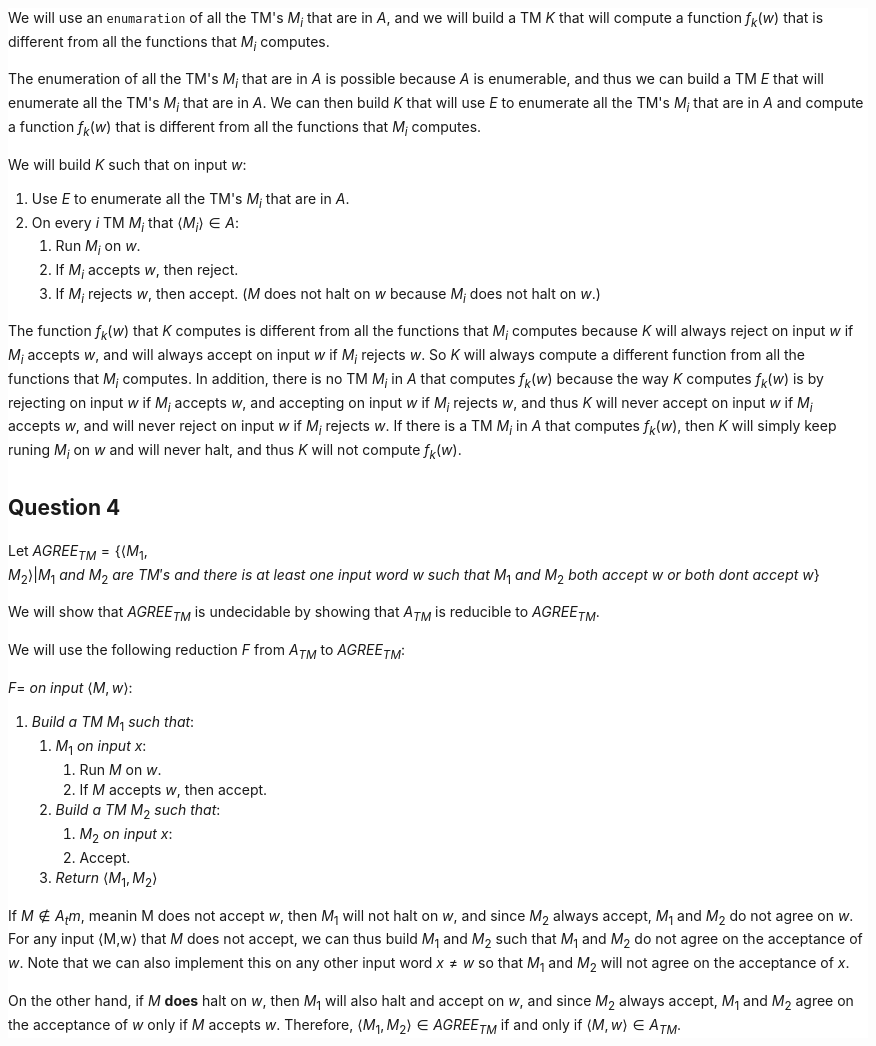 We will use an `enumaration` of all the TM's $M_i$ that are in $A$, and we will build a TM $K$ that will compute a function $f_k(w)$ that is different from all the functions that $M_i$ computes.

The enumeration of all the TM's $M_i$ that are in $A$ is possible because $A$ is enumerable, and thus we can build a TM $E$ that will enumerate all the TM's $M_i$ that are in $A$. We can then build $K$ that will use $E$ to enumerate all the TM's $M_i$ that are in $A$ and compute a function $f_k(w)$ that is different from all the functions that $M_i$ computes.

We will build $K$ such that on input $w$:
1. Use $E$ to enumerate all the TM's $M_i$ that are in $A$.
2. On every $i$ TM $M_i$ that $⟨M_i⟩ \in A$:
    1. Run $M_i$ on $w$.
    2. If $M_i$ accepts $w$, then reject.
    3. If $M_i$ rejects $w$, then accept.
      ($M$ does not halt on $w$ because $M_i$ does not halt on $w$.)

The function $f_k(w)$ that $K$ computes is different from all the functions that $M_i$ computes because $K$ will always reject on input $w$ if $M_i$ accepts $w$, and will always accept on input $w$ if $M_i$ rejects $w$. So $K$ will always compute a different function from all the functions that $M_i$ computes. In addition, there is no TM $M_i$ in $A$ that computes $f_k(w)$ because the way $K$ computes $f_k(w)$ is by rejecting on input $w$ if $M_i$ accepts $w$, and accepting on input $w$ if $M_i$ rejects $w$, and thus $K$ will never accept on input $w$ if $M_i$ accepts $w$, and will never reject on input $w$ if $M_i$ rejects $w$. If there is a TM $M_i$ in $A$ that computes $f_k(w)$, then $K$ will simply keep runing $M_i$ on $w$ and will never halt, and thus $K$ will not compute $f_k(w)$.

## Question 4

Let $AGREE_{TM} = \{⟨M_1,M_2⟩ | M_1 \ and \ M_2 \ are \ TM's \ and \ there \ is \ at \ least \ one \ input \ word \ w \ such \ that \ M_1 \ and \ M_2 \ both \ accept \ w \ or \ both \ dont \ accept \ w\}$

We will show that $AGREE_{TM}$ is undecidable by showing that $A_{TM}$ is reducible to $AGREE_{TM}$.

We will use the following reduction $F$ from $A_{TM}$ to $AGREE_{TM}$:

$F = \ on \ input \ ⟨M,w⟩:$
1. $Build \ a \ TM \ M_1 \ such \ that:$
    1. $M_1 \ on \ input \ x:$
        1. Run $M$ on $w$.
        2. If $M$ accepts $w$, then accept.
    2. $Build \ a \ TM \ M_2 \ such \ that:$
        1. $M_2 \ on \ input \ x:$
        1. Accept.
   1. $Return \ ⟨M_1,M_2⟩$

If $M \notin A_tm$, meanin M does not accept $w$, then $M_1$ will  not halt on $w$, and since $M_2$ always accept, $M_1$ and $M_2$ do not agree on $w$. For any input ⟨M,w⟩ that $M$ does not accept, we can thus build $M_1$ and $M_2$ such that $M_1$ and $M_2$ do not agree on the acceptance of $w$. Note that we can also  implement this on any other input word $x \neq w$ so that $M_1$ and $M_2$ will not agree on the acceptance of $x$.

On the other hand, if $M$ **does** halt on $w$, then $M_1$ will also halt and accept on $w$, and since $M_2$ always accept, $M_1$ and $M_2$ agree on the acceptance of $w$ only if $M$ accepts $w$. Therefore, $⟨M_1, M_2⟩ \in AGREE_{TM}$ if and only if $⟨M, w⟩ \in A_{TM}$.
